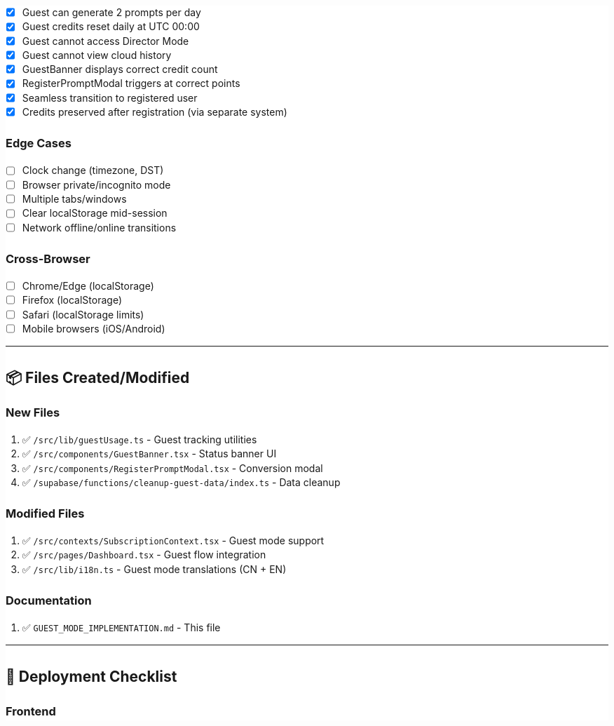 - [x] Guest can generate 2 prompts per day
- [x] Guest credits reset daily at UTC 00:00
- [x] Guest cannot access Director Mode
- [x] Guest cannot view cloud history
- [x] GuestBanner displays correct credit count
- [x] RegisterPromptModal triggers at correct points
- [x] Seamless transition to registered user
- [x] Credits preserved after registration (via separate system)

### Edge Cases

- [ ] Clock change (timezone, DST)
- [ ] Browser private/incognito mode
- [ ] Multiple tabs/windows
- [ ] Clear localStorage mid-session
- [ ] Network offline/online transitions

### Cross-Browser

- [ ] Chrome/Edge (localStorage)
- [ ] Firefox (localStorage)
- [ ] Safari (localStorage limits)
- [ ] Mobile browsers (iOS/Android)

---

## 📦 Files Created/Modified

### New Files

1. ✅ `/src/lib/guestUsage.ts` - Guest tracking utilities
2. ✅ `/src/components/GuestBanner.tsx` - Status banner UI
3. ✅ `/src/components/RegisterPromptModal.tsx` - Conversion modal
4. ✅ `/supabase/functions/cleanup-guest-data/index.ts` - Data cleanup

### Modified Files

1. ✅ `/src/contexts/SubscriptionContext.tsx` - Guest mode support
2. ✅ `/src/pages/Dashboard.tsx` - Guest flow integration
3. ✅ `/src/lib/i18n.ts` - Guest mode translations (CN + EN)

### Documentation

1. ✅ `GUEST_MODE_IMPLEMENTATION.md` - This file

---

## 🚀 Deployment Checklist

### Frontend
